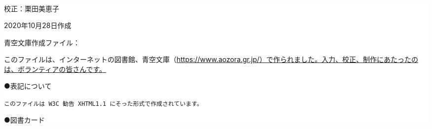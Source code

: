 校正：栗田美恵子

2020年10月28日作成

青空文庫作成ファイル：

このファイルは、インターネットの図書館、青空文庫（https://www.aozora.gr.jp/）で作られました。入力、校正、制作にあたったのは、ボランティアの皆さんです。











●表記について


	このファイルは W3C 勧告 XHTML1.1 にそった形式で作成されています。







●図書カード